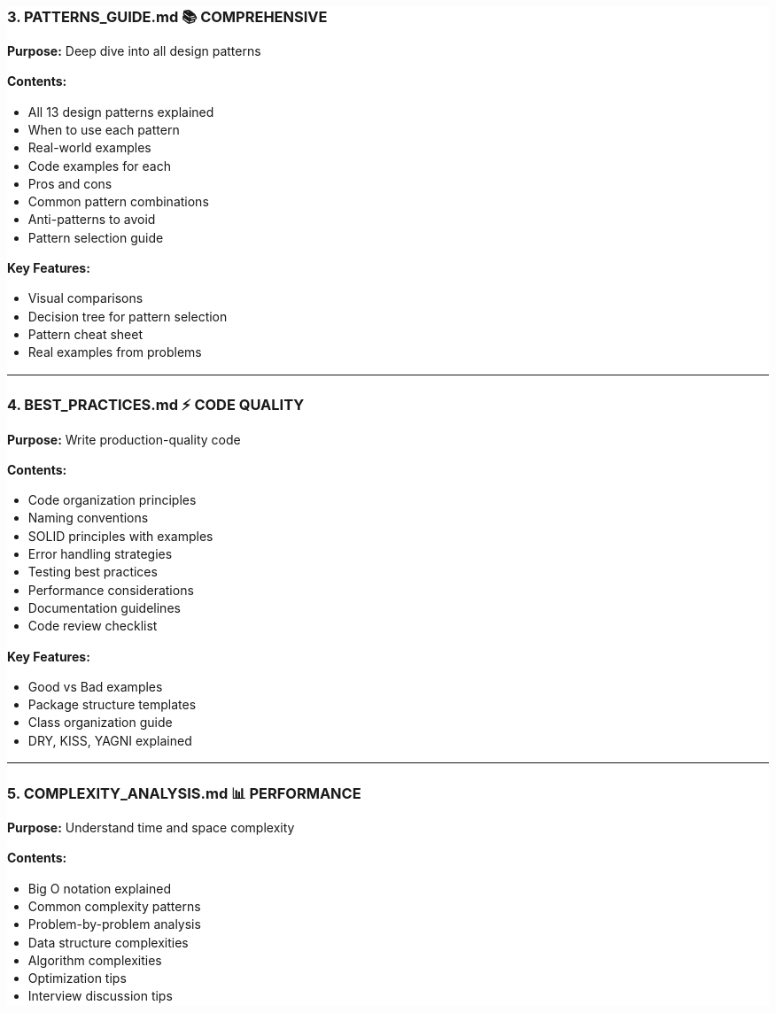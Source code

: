 
### 3. **PATTERNS_GUIDE.md** 📚 COMPREHENSIVE
**Purpose:** Deep dive into all design patterns

**Contents:**
- All 13 design patterns explained
- When to use each pattern
- Real-world examples
- Code examples for each
- Pros and cons
- Common pattern combinations
- Anti-patterns to avoid
- Pattern selection guide

**Key Features:**
- Visual comparisons
- Decision tree for pattern selection
- Pattern cheat sheet
- Real examples from problems

---

### 4. **BEST_PRACTICES.md** ⚡ CODE QUALITY
**Purpose:** Write production-quality code

**Contents:**
- Code organization principles
- Naming conventions
- SOLID principles with examples
- Error handling strategies
- Testing best practices
- Performance considerations
- Documentation guidelines
- Code review checklist

**Key Features:**
- Good vs Bad examples
- Package structure templates
- Class organization guide
- DRY, KISS, YAGNI explained

---

### 5. **COMPLEXITY_ANALYSIS.md** 📊 PERFORMANCE
**Purpose:** Understand time and space complexity

**Contents:**
- Big O notation explained
- Common complexity patterns
- Problem-by-problem analysis
- Data structure complexities
- Algorithm complexities
- Optimization tips
- Interview discussion tips
